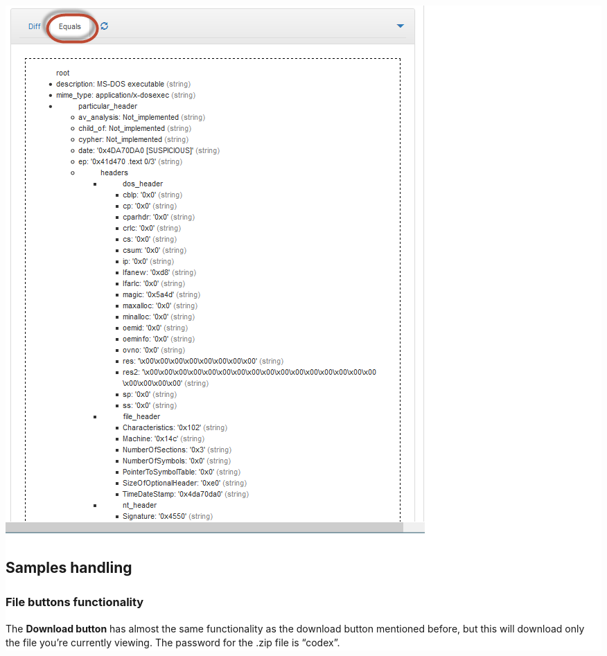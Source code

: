 ![img](doc/39-equals.png?raw=true)


## Samples handling

### File buttons functionality
The **Download button** has almost the same functionality as the download button mentioned before, but this will download only the file you’re currently viewing. The password for the .zip file is “codex”. 
